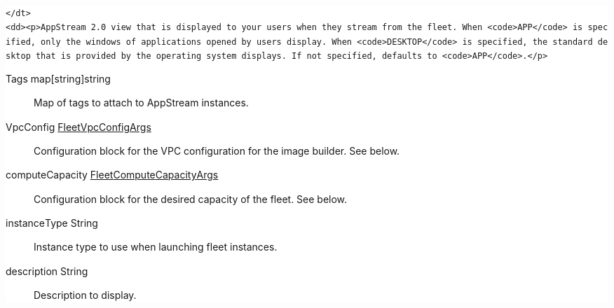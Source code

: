     </dt>
    <dd><p>AppStream 2.0 view that is displayed to your users when they stream from the fleet. When <code>APP</code> is specified, only the windows of applications opened by users display. When <code>DESKTOP</code> is specified, the standard desktop that is provided by the operating system displays. If not specified, defaults to <code>APP</code>.</p>
</dd><dt class="property-optional"
            title="Optional">
        <span id="tags_go">
<a data-swiftype-name="resource-property" data-swiftype-type="text" href="#tags_go" style="color: inherit; text-decoration: inherit;">Tags</a>
</span>
        <span class="property-indicator"></span>
        <span class="property-type">map[string]string</span>
    </dt>
    <dd><p>Map of tags to attach to AppStream instances.</p>
</dd><dt class="property-optional"
            title="Optional">
        <span id="vpcconfig_go">
<a data-swiftype-name="resource-property" data-swiftype-type="text" href="#vpcconfig_go" style="color: inherit; text-decoration: inherit;">Vpc<wbr>Config</a>
</span>
        <span class="property-indicator"></span>
        <span class="property-type"><a href="#fleetvpcconfig">Fleet<wbr>Vpc<wbr>Config<wbr>Args</a></span>
    </dt>
    <dd><p>Configuration block for the VPC configuration for the image builder. See below.</p>
</dd></dl>
</pulumi-choosable>
</div>

<div>
<pulumi-choosable type="language" values="java">
<dl class="resources-properties"><dt class="property-required"
            title="Required">
        <span id="computecapacity_java">
<a data-swiftype-name="resource-property" data-swiftype-type="text" href="#computecapacity_java" style="color: inherit; text-decoration: inherit;">compute<wbr>Capacity</a>
</span>
        <span class="property-indicator"></span>
        <span class="property-type"><a href="#fleetcomputecapacity">Fleet<wbr>Compute<wbr>Capacity<wbr>Args</a></span>
    </dt>
    <dd><p>Configuration block for the desired capacity of the fleet. See below.</p>
</dd><dt class="property-required"
            title="Required">
        <span id="instancetype_java">
<a data-swiftype-name="resource-property" data-swiftype-type="text" href="#instancetype_java" style="color: inherit; text-decoration: inherit;">instance<wbr>Type</a>
</span>
        <span class="property-indicator"></span>
        <span class="property-type">String</span>
    </dt>
    <dd><p>Instance type to use when launching fleet instances.</p>
</dd><dt class="property-optional"
            title="Optional">
        <span id="description_java">
<a data-swiftype-name="resource-property" data-swiftype-type="text" href="#description_java" style="color: inherit; text-decoration: inherit;">description</a>
</span>
        <span class="property-indicator"></span>
        <span class="property-type">String</span>
    </dt>
    <dd><p>Description to display.</p>
</dd><dt class="property-optional"
            title="Optional">